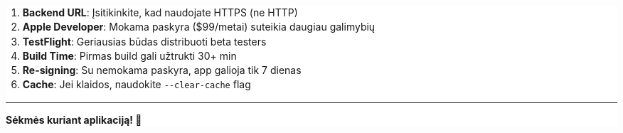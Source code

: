 1. **Backend URL**: Įsitikinkite, kad naudojate HTTPS (ne HTTP)
2. **Apple Developer**: Mokama paskyra ($99/metai) suteikia daugiau galimybių
3. **TestFlight**: Geriausias būdas distribuoti beta testers
4. **Build Time**: Pirmas build gali užtrukti 30+ min
5. **Re-signing**: Su nemokama paskyra, app galioja tik 7 dienas
6. **Cache**: Jei klaidos, naudokite `--clear-cache` flag

---

**Sėkmės kuriant aplikaciją! 🚀**
